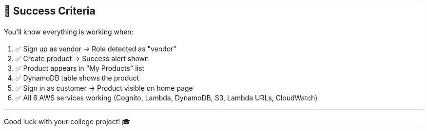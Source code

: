 
## 🎉 Success Criteria

You'll know everything is working when:

1. ✅ Sign up as vendor → Role detected as "vendor"
2. ✅ Create product → Success alert shown
3. ✅ Product appears in "My Products" list
4. ✅ DynamoDB table shows the product
5. ✅ Sign in as customer → Product visible on home page
6. ✅ All 6 AWS services working (Cognito, Lambda, DynamoDB, S3, Lambda URLs, CloudWatch)

---

Good luck with your college project! 🎓
